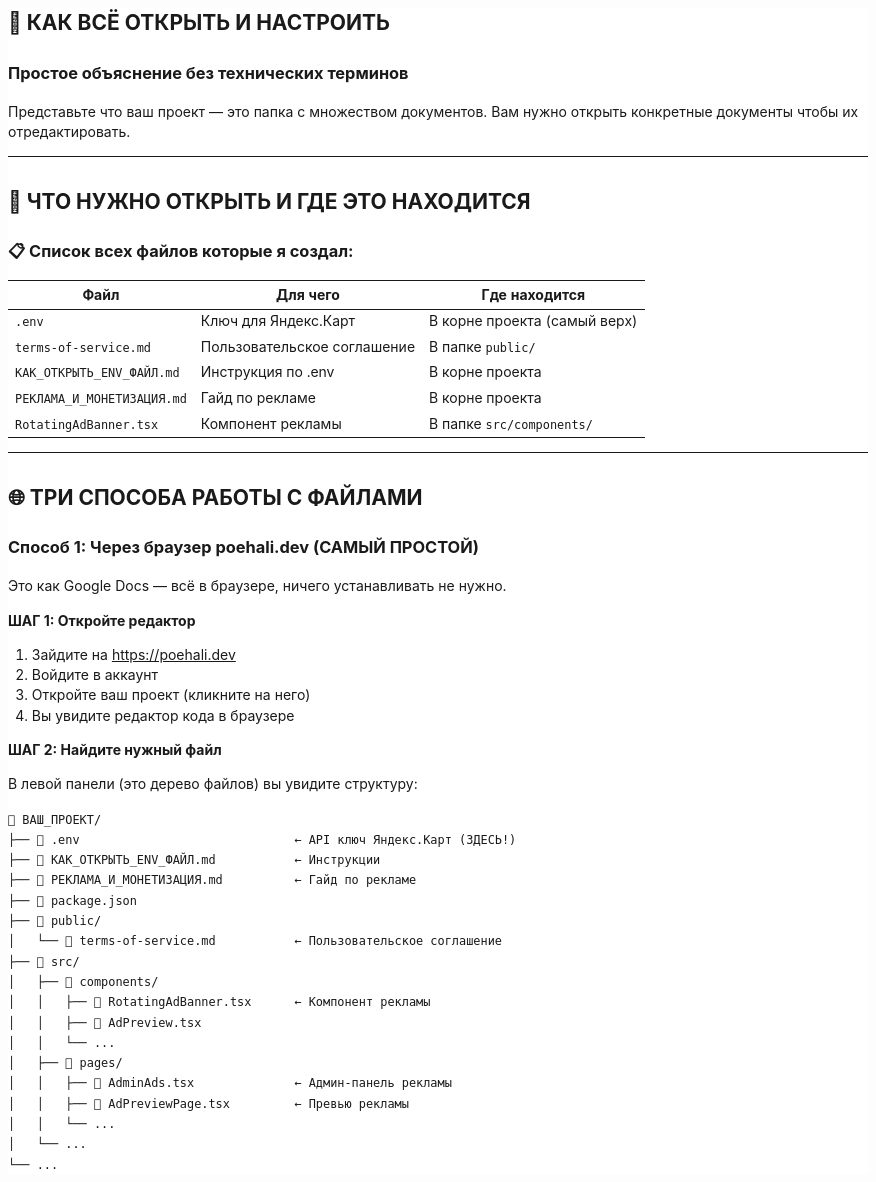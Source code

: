 ## 📂 КАК ВСЁ ОТКРЫТЬ И НАСТРОИТЬ

### Простое объяснение без технических терминов

Представьте что ваш проект — это папка с множеством документов. Вам нужно открыть конкретные документы чтобы их отредактировать.

---

## 🎯 ЧТО НУЖНО ОТКРЫТЬ И ГДЕ ЭТО НАХОДИТСЯ

### 📋 Список всех файлов которые я создал:

| Файл | Для чего | Где находится |
|------|----------|---------------|
| `.env` | Ключ для Яндекс.Карт | В корне проекта (самый верх) |
| `terms-of-service.md` | Пользовательское соглашение | В папке `public/` |
| `КАК_ОТКРЫТЬ_ENV_ФАЙЛ.md` | Инструкция по .env | В корне проекта |
| `РЕКЛАМА_И_МОНЕТИЗАЦИЯ.md` | Гайд по рекламе | В корне проекта |
| `RotatingAdBanner.tsx` | Компонент рекламы | В папке `src/components/` |

---

## 🌐 ТРИ СПОСОБА РАБОТЫ С ФАЙЛАМИ

### Способ 1: Через браузер poehali.dev (САМЫЙ ПРОСТОЙ)

Это как Google Docs — всё в браузере, ничего устанавливать не нужно.

**ШАГ 1: Откройте редактор**
1. Зайдите на https://poehali.dev
2. Войдите в аккаунт
3. Откройте ваш проект (кликните на него)
4. Вы увидите редактор кода в браузере

**ШАГ 2: Найдите нужный файл**

В левой панели (это дерево файлов) вы увидите структуру:
```
📁 ВАШ_ПРОЕКТ/
├── 📄 .env                              ← API ключ Яндекс.Карт (ЗДЕСЬ!)
├── 📄 КАК_ОТКРЫТЬ_ENV_ФАЙЛ.md           ← Инструкции
├── 📄 РЕКЛАМА_И_МОНЕТИЗАЦИЯ.md          ← Гайд по рекламе
├── 📄 package.json
├── 📁 public/
│   └── 📄 terms-of-service.md           ← Пользовательское соглашение
├── 📁 src/
│   ├── 📁 components/
│   │   ├── 📄 RotatingAdBanner.tsx      ← Компонент рекламы
│   │   ├── 📄 AdPreview.tsx
│   │   └── ...
│   ├── 📁 pages/
│   │   ├── 📄 AdminAds.tsx              ← Админ-панель рекламы
│   │   ├── 📄 AdPreviewPage.tsx         ← Превью рекламы
│   │   └── ...
│   └── ...
└── ...
```
